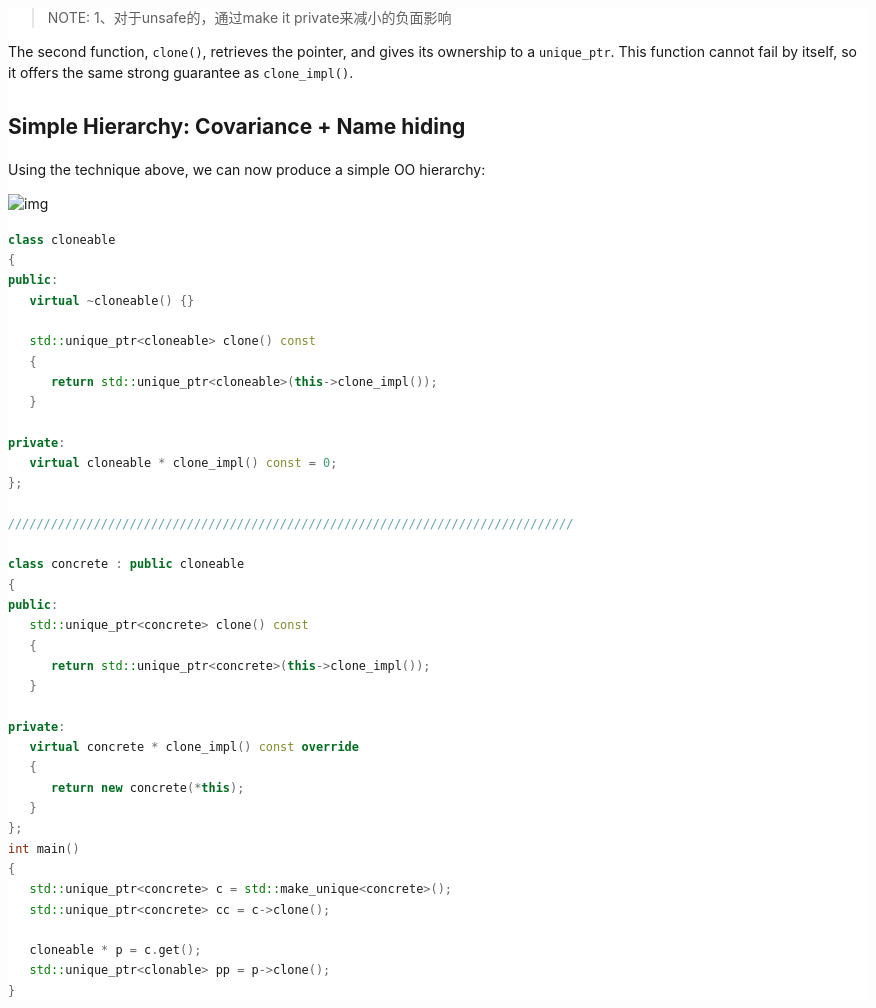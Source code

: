 > NOTE: 
> 1、对于unsafe的，通过make it private来减小的负面影响

The second function, `clone()`, retrieves the pointer, and gives its ownership to a `unique_ptr`. This function cannot fail by itself, so it offers the same strong guarantee as `clone_impl()`.

## Simple Hierarchy: Covariance + Name hiding

Using the technique above, we can now produce a simple OO hierarchy:

![img](https://www.fluentcpp.com/wp-content/uploads/2017/07/fluentcpp-simple-hierarchy-2-1.png)

```c++
class cloneable
{
public:
   virtual ~cloneable() {}

   std::unique_ptr<cloneable> clone() const
   {
      return std::unique_ptr<cloneable>(this->clone_impl());
   }

private:
   virtual cloneable * clone_impl() const = 0;
};
 
///////////////////////////////////////////////////////////////////////////////
 
class concrete : public cloneable
{
public:
   std::unique_ptr<concrete> clone() const
   {
      return std::unique_ptr<concrete>(this->clone_impl());
   }

private:
   virtual concrete * clone_impl() const override
   {
      return new concrete(*this);
   }
};
int main()
{
   std::unique_ptr<concrete> c = std::make_unique<concrete>();
   std::unique_ptr<concrete> cc = c->clone();
 
   cloneable * p = c.get();
   std::unique_ptr<clonable> pp = p->clone();
}
```
